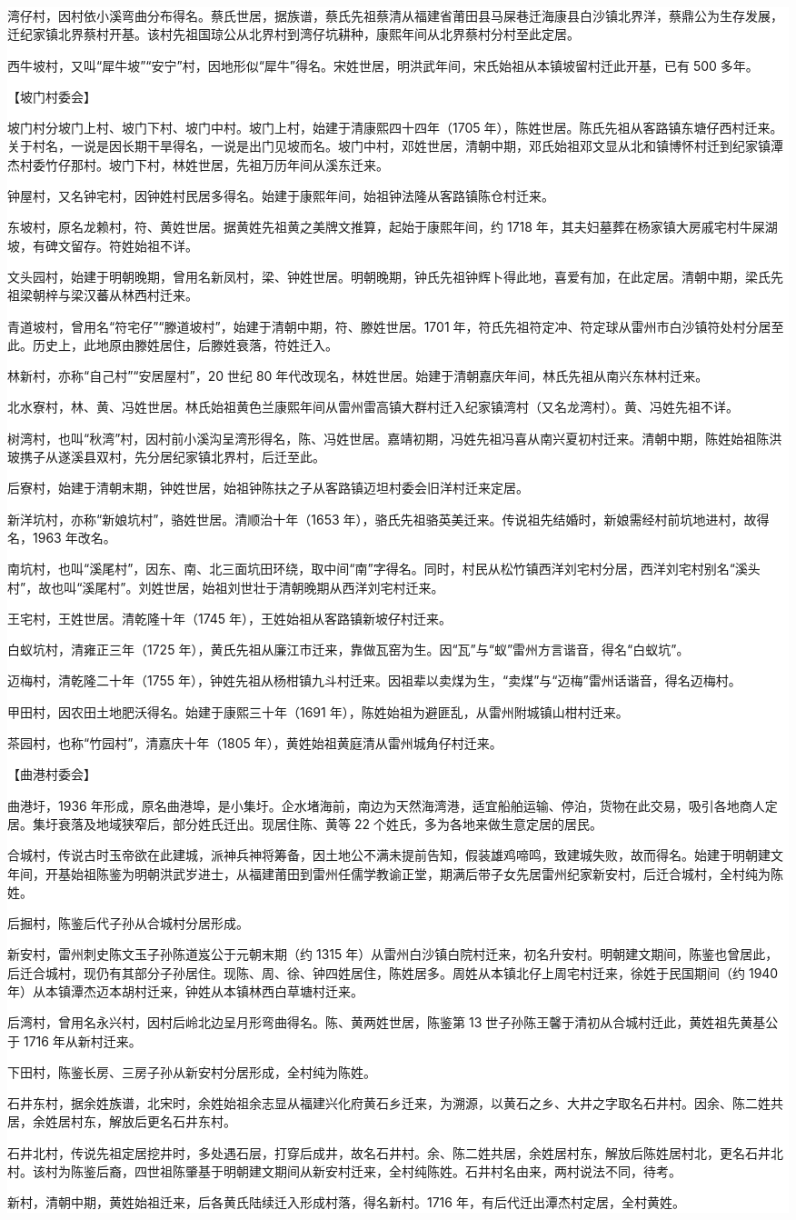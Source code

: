 湾仔村，因村依小溪弯曲分布得名。蔡氏世居，据族谱，蔡氏先祖蔡清从福建省莆田县马屎巷迁海康县白沙镇北界洋，蔡鼎公为生存发展，迁纪家镇北界蔡村开基。该村先祖国琼公从北界村到湾仔坑耕种，康熙年间从北界蔡村分村至此定居。

西牛坡村，又叫“犀牛坡”“安宁”村，因地形似“犀牛”得名。宋姓世居，明洪武年间，宋氏始祖从本镇坡留村迁此开基，已有 500 多年。

【坡门村委会】

坡门村分坡门上村、坡门下村、坡门中村。坡门上村，始建于清康熙四十四年（1705 年），陈姓世居。陈氏先祖从客路镇东塘仔西村迁来。关于村名，一说是因长期干旱得名，一说是出门见坡而名。坡门中村，邓姓世居，清朝中期，邓氏始祖邓文显从北和镇博怀村迁到纪家镇潭杰村委竹仔那村。坡门下村，林姓世居，先祖万历年间从溪东迁来。

钟屋村，又名钟宅村，因钟姓村民居多得名。始建于康熙年间，始祖钟法隆从客路镇陈仓村迁来。

东坡村，原名龙赖村，符、黄姓世居。据黄姓先祖黄之美牌文推算，起始于康熙年间，约 1718 年，其夫妇墓葬在杨家镇大房戚宅村牛屎湖坡，有碑文留存。符姓始祖不详。

文头园村，始建于明朝晚期，曾用名新凤村，梁、钟姓世居。明朝晚期，钟氏先祖钟辉卜得此地，喜爱有加，在此定居。清朝中期，梁氏先祖梁朝梓与梁汉蕃从林西村迁来。

青道坡村，曾用名“符宅仔”“滕道坡村”，始建于清朝中期，符、滕姓世居。1701 年，符氏先祖符定冲、符定球从雷州市白沙镇符处村分居至此。历史上，此地原由滕姓居住，后滕姓衰落，符姓迁入。

林新村，亦称“自己村”“安居屋村”，20 世纪 80 年代改现名，林姓世居。始建于清朝嘉庆年间，林氏先祖从南兴东林村迁来。

北水寮村，林、黄、冯姓世居。林氏始祖黄色兰康熙年间从雷州雷高镇大群村迁入纪家镇湾村（又名龙湾村）。黄、冯姓先祖不详。

树湾村，也叫“秋湾”村，因村前小溪沟呈湾形得名，陈、冯姓世居。嘉靖初期，冯姓先祖冯喜从南兴夏初村迁来。清朝中期，陈姓始祖陈洪玻携子从遂溪县双村，先分居纪家镇北界村，后迁至此。

后寮村，始建于清朝末期，钟姓世居，始祖钟陈扶之子从客路镇迈坦村委会旧洋村迁来定居。

新洋坑村，亦称“新娘坑村”，骆姓世居。清顺治十年（1653 年），骆氏先祖骆英美迁来。传说祖先结婚时，新娘需经村前坑地进村，故得名，1963 年改名。

南坑村，也叫“溪尾村”，因东、南、北三面坑田环绕，取中间“南”字得名。同时，村民从松竹镇西洋刘宅村分居，西洋刘宅村别名“溪头村”，故也叫“溪尾村”。刘姓世居，始祖刘世壮于清朝晚期从西洋刘宅村迁来。

王宅村，王姓世居。清乾隆十年（1745 年），王姓始祖从客路镇新坡仔村迁来。

白蚁坑村，清雍正三年（1725 年），黄氏先祖从廉江市迁来，靠做瓦窑为生。因“瓦”与“蚁”雷州方言谐音，得名“白蚁坑”。

迈梅村，清乾隆二十年（1755 年），钟姓先祖从杨柑镇九斗村迁来。因祖辈以卖煤为生，“卖煤”与“迈梅”雷州话谐音，得名迈梅村。

甲田村，因农田土地肥沃得名。始建于康熙三十年（1691 年），陈姓始祖为避匪乱，从雷州附城镇山柑村迁来。

茶园村，也称“竹园村”，清嘉庆十年（1805 年），黄姓始祖黄庭清从雷州城角仔村迁来。

【曲港村委会】

曲港圩，1936 年形成，原名曲港埠，是小集圩。企水堵海前，南边为天然海湾港，适宜船舶运输、停泊，货物在此交易，吸引各地商人定居。集圩衰落及地域狭窄后，部分姓氏迁出。现居住陈、黄等 22 个姓氏，多为各地来做生意定居的居民。

合城村，传说古时玉帝欲在此建城，派神兵神将筹备，因土地公不满未提前告知，假装雄鸡啼鸣，致建城失败，故而得名。始建于明朝建文年间，开基始祖陈鉴为明朝洪武岁进士，从福建莆田到雷州任儒学教谕正堂，期满后带子女先居雷州纪家新安村，后迁合城村，全村纯为陈姓。

后掘村，陈鉴后代子孙从合城村分居形成。

新安村，雷州刺史陈文玉子孙陈道岌公于元朝末期（约 1315 年）从雷州白沙镇白院村迁来，初名升安村。明朝建文期间，陈鉴也曾居此，后迁合城村，现仍有其部分子孙居住。现陈、周、徐、钟四姓居住，陈姓居多。周姓从本镇北仔上周宅村迁来，徐姓于民国期间（约 1940 年）从本镇潭杰迈本胡村迁来，钟姓从本镇林西白草塘村迁来。

后湾村，曾用名永兴村，因村后岭北边呈月形弯曲得名。陈、黄两姓世居，陈鉴第 13 世子孙陈王馨于清初从合城村迁此，黄姓祖先黄基公于 1716 年从新村迁来。

下田村，陈鉴长房、三房子孙从新安村分居形成，全村纯为陈姓。

石井东村，据余姓族谱，北宋时，余姓始祖余志显从福建兴化府黄石乡迁来，为溯源，以黄石之乡、大井之字取名石井村。因余、陈二姓共居，余姓居村东，解放后更名石井东村。

石井北村，传说先祖定居挖井时，多处遇石层，打穿后成井，故名石井村。余、陈二姓共居，余姓居村东，解放后陈姓居村北，更名石井北村。该村为陈鉴后裔，四世祖陈肇基于明朝建文期间从新安村迁来，全村纯陈姓。石井村名由来，两村说法不同，待考。

新村，清朝中期，黄姓始祖迁来，后各黄氏陆续迁入形成村落，得名新村。1716 年，有后代迁出潭杰村定居，全村黄姓。
